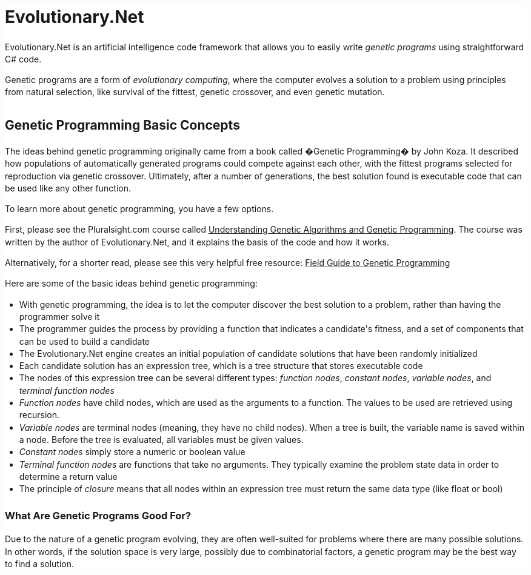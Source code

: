 # Evolutionary.Net

Evolutionary.Net is an artificial intelligence code framework that allows you to easily write *genetic programs* using straightforward C# code.

Genetic programs are a form of *evolutionary computing*, where the computer evolves a solution to a problem using principles from natural selection, like survival of the fittest, genetic crossover, and even genetic mutation.

## Genetic Programming Basic Concepts

The ideas behind genetic programming originally came from a book called �Genetic Programming� by John Koza.  It described how populations of automatically generated programs could compete against each other, with the fittest programs selected for reproduction via genetic crossover.  Ultimately, after a number of generations, the best solution found is executable code that can be used like any other function.
 
To learn more about genetic programming, you have a few options.  

First, please see the Pluralsight.com course called [Understanding Genetic Algorithms and Genetic Programming](https://app.pluralsight.com/library/courses/genetic-algorithms-genetic-programming/table-of-contents).  The course was written by the author of Evolutionary.Net, and it explains the basis of the code and how it works.

Alternatively, for a shorter read, please see this very helpful free resource:  [Field Guide to Genetic Programming](http://www.gp-field-guide.org.uk/)

Here are some of the basic ideas behind genetic programming:
- With genetic programming, the idea is to let the computer discover the best solution to a problem, rather than having the programmer solve it
- The programmer guides the process by providing a function that indicates a candidate's fitness, and a set of components that can be used to build a candidate
- The Evolutionary.Net engine creates an initial population of candidate solutions that have been randomly initialized
- Each candidate solution has an expression tree, which is a tree structure that stores executable code
- The nodes of this expression tree can be several different types: *function nodes*, *constant nodes*, *variable nodes*, and *terminal function nodes*
- *Function nodes* have child nodes, which are used as the arguments to a function.  The values to be used are retrieved using recursion.
- *Variable nodes* are terminal nodes (meaning, they have no child nodes).  When a tree is built, the variable name is saved within a node.  Before the tree is evaluated, all variables must be given values.
- *Constant nodes* simply store a numeric or boolean value
- *Terminal function nodes* are functions that take no arguments.  They typically examine the problem state data in order to determine a return value
- The principle of _closure_ means that all nodes within an expression tree must return the same data type (like float or bool)
 
### What Are Genetic Programs Good For?
Due to the nature of a genetic program evolving, they are often well-suited for problems where there are many possible solutions.  In other words, if the solution space is very large, possibly due to combinatorial factors, a genetic program may be the best way to find a solution.
 